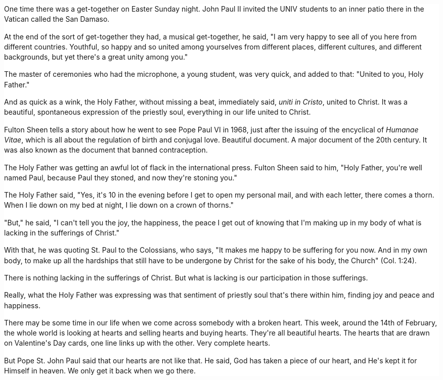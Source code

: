 One time there was a get-together on Easter Sunday night. John Paul II
invited the UNIV students to an inner patio there in the Vatican called
the San Damaso.

At the end of the sort of get-together they had, a musical get-together,
he said, "I am very happy to see all of you here from different
countries. Youthful, so happy and so united among yourselves from
different places, different cultures, and different backgrounds, but yet
there\'s a great unity among you."

The master of ceremonies who had the microphone, a young student, was
very quick, and added to that: "United to you, Holy Father."

And as quick as a wink, the Holy Father, without missing a beat,
immediately said, *uniti in Cristo*, united to Christ. It was a
beautiful, spontaneous expression of the priestly soul, everything in
our life united to Christ.

Fulton Sheen tells a story about how he went to see Pope Paul VI in
1968, just after the issuing of the encyclical of *Humanae Vitae*, which
is all about the regulation of birth and conjugal love. Beautiful
document. A major document of the 20th century. It was also known as the
document that banned contraception.

The Holy Father was getting an awful lot of flack in the international
press. Fulton Sheen said to him, "Holy Father, you\'re well named Paul,
because Paul they stoned, and now they\'re stoning you."

The Holy Father said, "Yes, it\'s 10 in the evening before I get to open
my personal mail, and with each letter, there comes a thorn. When I lie
down on my bed at night, I lie down on a crown of thorns."

"But," he said, "I can\'t tell you the joy, the happiness, the peace I
get out of knowing that I\'m making up in my body of what is lacking in
the sufferings of Christ."

With that, he was quoting St. Paul to the Colossians, who says, "It
makes me happy to be suffering for you now. And in my own body, to make
up all the hardships that still have to be undergone by Christ for the
sake of his body, the Church" (Col. 1:24).

There is nothing lacking in the sufferings of Christ. But what is
lacking is our participation in those sufferings.

Really, what the Holy Father was expressing was that sentiment of
priestly soul that\'s there within him, finding joy and peace and
happiness.

There may be some time in our life when we come across somebody with a
broken heart. This week, around the 14th of February, the whole world is
looking at hearts and selling hearts and buying hearts. They\'re all
beautiful hearts. The hearts that are drawn on Valentine\'s Day cards,
one line links up with the other. Very complete hearts.

But Pope St. John Paul said that our hearts are not like that. He said,
God has taken a piece of our heart, and He\'s kept it for Himself in
heaven. We only get it back when we go there.
